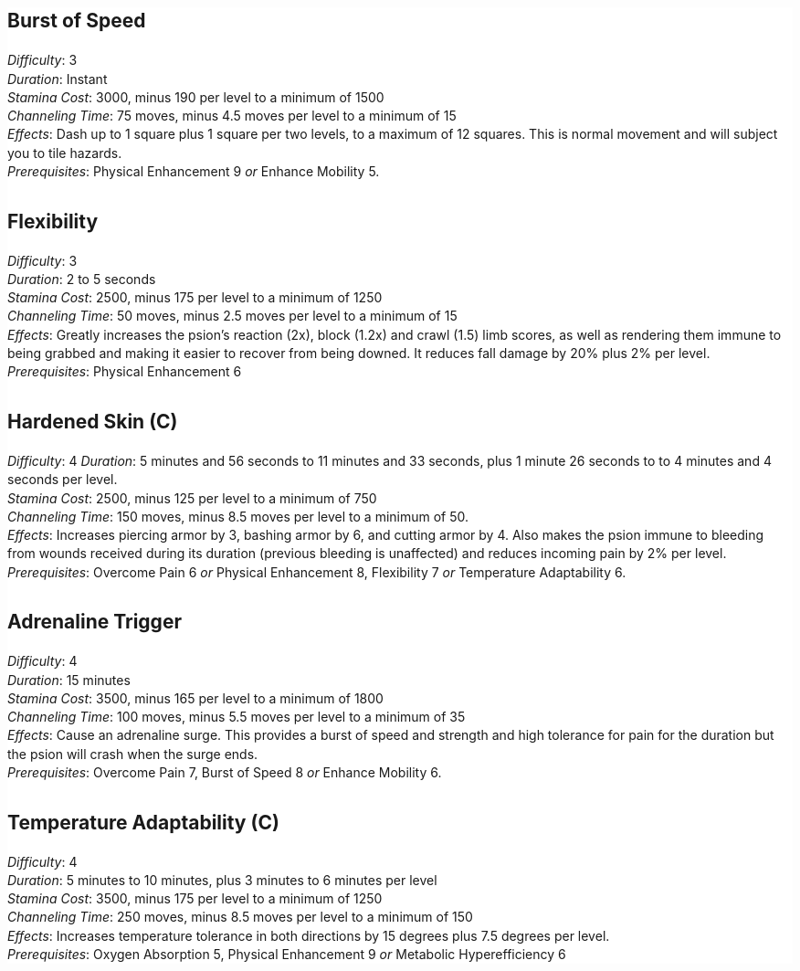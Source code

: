 ## Burst of Speed 
*Difficulty*: 3<br />
*Duration*: Instant<br />
*Stamina Cost*: 3000, minus 190 per level to a minimum of 1500<br />
*Channeling Time*: 75 moves, minus 4.5 moves per level to a minimum of 15<br />
*Effects*: Dash up to 1 square plus 1 square per two levels, to a maximum of 12 squares.  This is normal movement and will subject you to tile hazards.<br />
*Prerequisites*: Physical Enhancement 9 *or* Enhance Mobility 5.<br />

## Flexibility 
*Difficulty*: 3<br />
*Duration*: 2 to 5 seconds<br />
*Stamina Cost*: 2500, minus 175 per level to a minimum of 1250<br />
*Channeling Time*: 50 moves, minus 2.5 moves per level to a minimum of 15<br />
*Effects*: Greatly increases the psion’s reaction (2x), block (1.2x) and crawl (1.5) limb scores, as well as rendering them immune to being grabbed and making it easier to recover from being downed.  It reduces fall damage by 20% plus 2% per level.<br />
*Prerequisites*: Physical Enhancement 6<br />

## Hardened Skin (C)
*Difficulty*: 4
*Duration*: 5 minutes and 56 seconds to 11 minutes and 33 seconds, plus 1 minute 26 seconds to to 4 minutes and 4 seconds per level.<br />
*Stamina Cost*: 2500, minus 125 per level to a minimum of 750<br />
*Channeling Time*: 150 moves, minus 8.5 moves per level to a minimum of 50.<br />
*Effects*: Increases piercing armor by 3, bashing armor by 6, and cutting armor by 4.  Also makes the psion immune to bleeding from wounds received during its duration (previous bleeding is unaffected) and reduces incoming pain by 2% per level.<br />
*Prerequisites*: Overcome Pain 6 *or* Physical Enhancement 8, Flexibility 7 *or* Temperature Adaptability 6.<br />

## Adrenaline Trigger 
*Difficulty*: 4<br />
*Duration*: 15 minutes<br />
*Stamina Cost*: 3500, minus 165 per level to a minimum of 1800<br />
*Channeling Time*: 100 moves, minus 5.5 moves per level to a minimum of 35<br />
*Effects*: Cause an adrenaline surge. This provides a burst of speed and strength and high tolerance for pain for the duration but the psion will crash when the surge ends.<br />
*Prerequisites*: Overcome Pain 7, Burst of Speed 8 *or* Enhance Mobility 6. 

## Temperature Adaptability (C) 
*Difficulty*: 4<br />
*Duration*: 5 minutes to 10 minutes, plus 3 minutes to 6 minutes per level<br />
*Stamina Cost*: 3500, minus 175 per level to a minimum of 1250<br />
*Channeling Time*: 250 moves, minus 8.5 moves per level to a minimum of 150<br />
*Effects*: Increases temperature tolerance in both directions by 15 degrees plus 7.5 degrees per level.<br />
*Prerequisites*: Oxygen Absorption 5, Physical Enhancement 9 *or* Metabolic Hyperefficiency 6<br />

